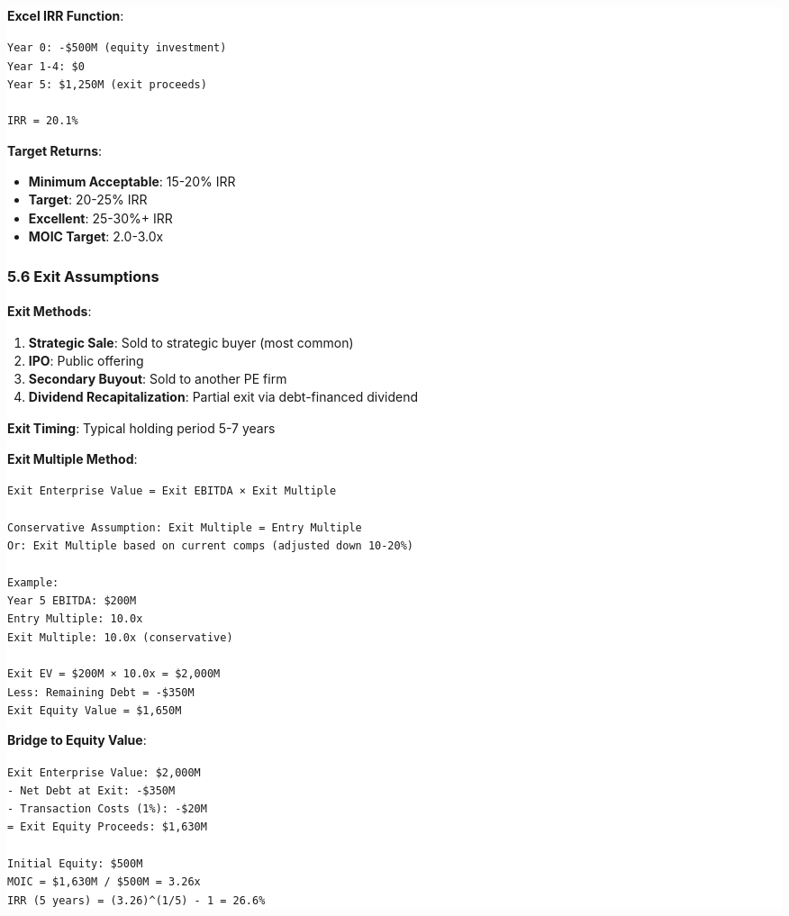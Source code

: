 
**Excel IRR Function**:
```
Year 0: -$500M (equity investment)
Year 1-4: $0
Year 5: $1,250M (exit proceeds)

IRR = 20.1%
```

**Target Returns**:
- **Minimum Acceptable**: 15-20% IRR
- **Target**: 20-25% IRR
- **Excellent**: 25-30%+ IRR
- **MOIC Target**: 2.0-3.0x

### 5.6 Exit Assumptions

**Exit Methods**:
1. **Strategic Sale**: Sold to strategic buyer (most common)
2. **IPO**: Public offering
3. **Secondary Buyout**: Sold to another PE firm
4. **Dividend Recapitalization**: Partial exit via debt-financed dividend

**Exit Timing**: Typical holding period 5-7 years

**Exit Multiple Method**:
```
Exit Enterprise Value = Exit EBITDA × Exit Multiple

Conservative Assumption: Exit Multiple = Entry Multiple
Or: Exit Multiple based on current comps (adjusted down 10-20%)

Example:
Year 5 EBITDA: $200M
Entry Multiple: 10.0x
Exit Multiple: 10.0x (conservative)

Exit EV = $200M × 10.0x = $2,000M
Less: Remaining Debt = -$350M
Exit Equity Value = $1,650M
```

**Bridge to Equity Value**:
```
Exit Enterprise Value: $2,000M
- Net Debt at Exit: -$350M
- Transaction Costs (1%): -$20M
= Exit Equity Proceeds: $1,630M

Initial Equity: $500M
MOIC = $1,630M / $500M = 3.26x
IRR (5 years) = (3.26)^(1/5) - 1 = 26.6%
```
